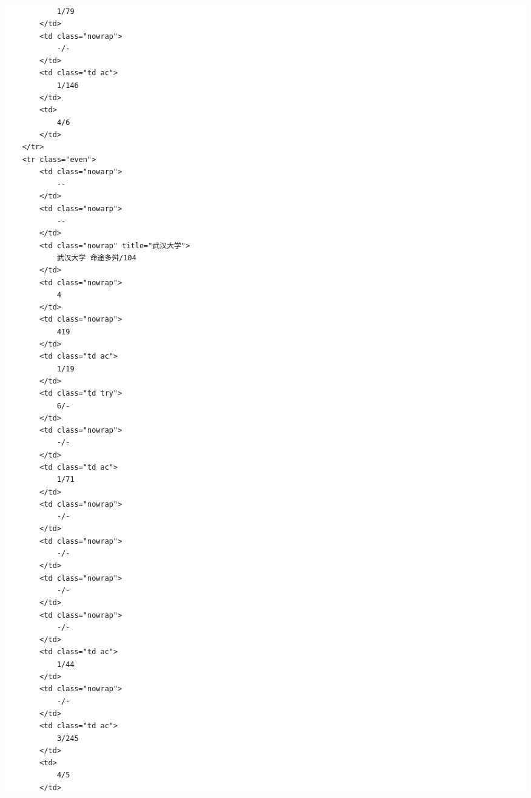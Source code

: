                 1/79
            </td>
            <td class="nowrap">
                -/-
            </td>
            <td class="td ac">
                1/146
            </td>
            <td>
                4/6
            </td>
        </tr>
        <tr class="even">
            <td class="nowarp">
                --
            </td>
            <td class="nowarp">
                --
            </td>
            <td class="nowrap" title="武汉大学">
                武汉大学 命途多舛/104
            </td>
            <td class="nowrap">
                4
            </td>
            <td class="nowrap">
                419
            </td>
            <td class="td ac">
                1/19
            </td>
            <td class="td try">
                6/-
            </td>
            <td class="nowrap">
                -/-
            </td>
            <td class="td ac">
                1/71
            </td>
            <td class="nowrap">
                -/-
            </td>
            <td class="nowrap">
                -/-
            </td>
            <td class="nowrap">
                -/-
            </td>
            <td class="nowrap">
                -/-
            </td>
            <td class="td ac">
                1/44
            </td>
            <td class="nowrap">
                -/-
            </td>
            <td class="td ac">
                3/245
            </td>
            <td>
                4/5
            </td>